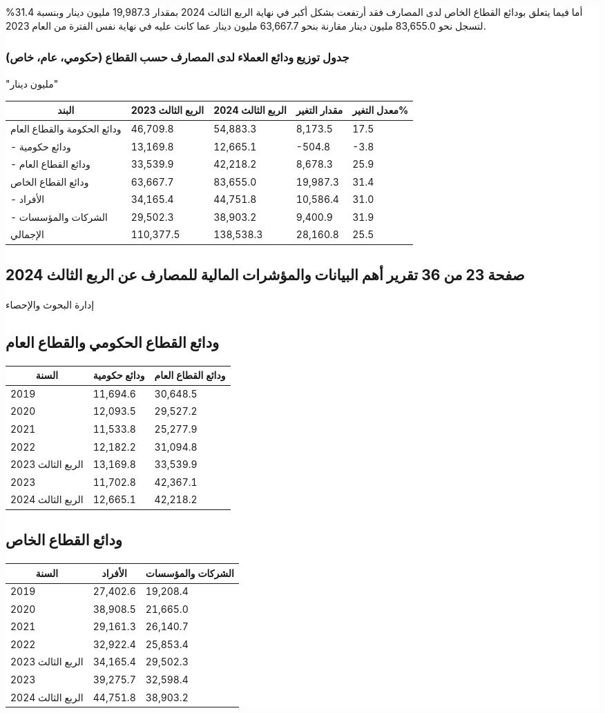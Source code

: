 أما فيما يتعلق بودائع القطاع الخاص لدى المصارف فقد أرتفعت بشكل أكبر في نهاية الربع الثالث 2024 بمقدار 19,987.3 مليون دينار وبنسبة 31.4% لتسجل نحو 83,655.0 مليون دينار مقارنة بنحو 63,667.7 مليون دينار عما كانت عليه في نهاية نفس الفترة من العام 2023.

### جدول توزيع ودائع العملاء لدى المصارف حسب القطاع (حكومي، عام، خاص)

"مليون دينار"

| البند | الربع الثالث 2023 | الربع الثالث 2024 | مقدار التغير | معدل التغير% |
|-------|-------------------|-------------------|---------------|--------------|
| ودائع الحكومة والقطاع العام | 46,709.8 | 54,883.3 | 8,173.5 | 17.5 |
| - ودائع حكومية | 13,169.8 | 12,665.1 | -504.8 | -3.8 |
| - ودائع القطاع العام | 33,539.9 | 42,218.2 | 8,678.3 | 25.9 |
| ودائع القطاع الخاص | 63,667.7 | 83,655.0 | 19,987.3 | 31.4 |
| - الأفراد | 34,165.4 | 44,751.8 | 10,586.4 | 31.0 |
| - الشركات والمؤسسات | 29,502.3 | 38,903.2 | 9,400.9 | 31.9 |
| الإجمالي | 110,377.5 | 138,538.3 | 28,160.8 | 25.5 |

صفحة 23 من 36
تقرير أهم البيانات والمؤشرات المالية للمصارف عن الربع الثالث 2024
---
إدارة البحوث والإحصاء

## ودائع القطاع الحكومي والقطاع العام

| السنة | ودائع حكومية | ودائع القطاع العام |
|-------|---------------|---------------------|
| 2019 | 11,694.6 | 30,648.5 |
| 2020 | 12,093.5 | 29,527.2 |
| 2021 | 11,533.8 | 25,277.9 |
| 2022 | 12,182.2 | 31,094.8 |
| الربع الثالث 2023 | 13,169.8 | 33,539.9 |
| 2023 | 11,702.8 | 42,367.1 |
| الربع الثالث 2024 | 12,665.1 | 42,218.2 |

## ودائع القطاع الخاص

| السنة | الأفراد | الشركات والمؤسسات |
|-------|---------|---------------------|
| 2019 | 27,402.6 | 19,208.4 |
| 2020 | 38,908.5 | 21,665.0 |
| 2021 | 29,161.3 | 26,140.7 |
| 2022 | 32,922.4 | 25,853.4 |
| الربع الثالث 2023 | 34,165.4 | 29,502.3 |
| 2023 | 39,275.7 | 32,598.4 |
| الربع الثالث 2024 | 44,751.8 | 38,903.2 |
